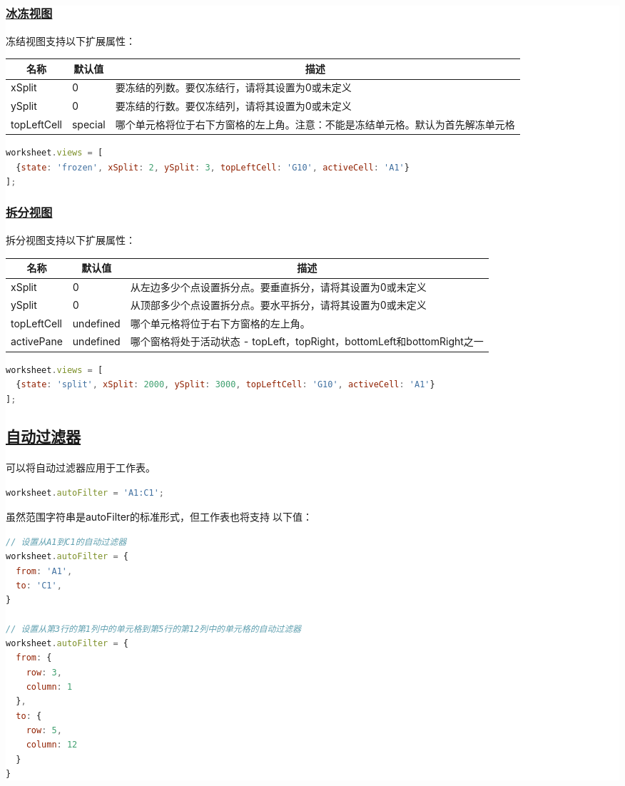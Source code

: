 ### [冰冻视图](#frozen-views)

冻结视图支持以下扩展属性：

| 名称              | 默认值   | 描述 |
| ----------------- | --------- | ----------- |
| xSplit            | 0         | 要冻结的列数。要仅冻结行，请将其设置为0或未定义 |
| ySplit            | 0         | 要冻结的行数。要仅冻结列，请将其设置为0或未定义 |
| topLeftCell       | special   | 哪个单元格将位于右下方窗格的左上角。注意：不能是冻结单元格。默认为首先解冻单元格 |

```javascript
worksheet.views = [
  {state: 'frozen', xSplit: 2, ySplit: 3, topLeftCell: 'G10', activeCell: 'A1'}
];
```

### [拆分视图](#split-views)

拆分视图支持以下扩展属性：

| 名称              | 默认值   | 描述 |
| ----------------- | --------- | ----------- |
| xSplit            | 0         | 从左边多少个点设置拆分点。要垂直拆分，请将其设置为0或未定义 |
| ySplit            | 0         | 从顶部多少个点设置拆分点。要水平拆分，请将其设置为0或未定义  |
| topLeftCell       | undefined | 哪个单元格将位于右下方窗格的左上角。 |
| activePane        | undefined | 哪个窗格将处于活动状态 -  topLeft，topRight，bottomLeft和bottomRight之一 |

```javascript
worksheet.views = [
  {state: 'split', xSplit: 2000, ySplit: 3000, topLeftCell: 'G10', activeCell: 'A1'}
];
```

## [自动过滤器](#auto-filters)

可以将自动过滤器应用于工作表。

```javascript
worksheet.autoFilter = 'A1:C1';
```

虽然范围字符串是autoFilter的标准形式，但工作表也将支持
以下值：

```javascript
// 设置从A1到C1的自动过滤器
worksheet.autoFilter = {
  from: 'A1',
  to: 'C1',
}

// 设置从第3行的第1列中的单元格到第5行的第12列中的单元格的自动过滤器
worksheet.autoFilter = {
  from: {
    row: 3,
    column: 1
  },
  to: {
    row: 5,
    column: 12
  }
}

```